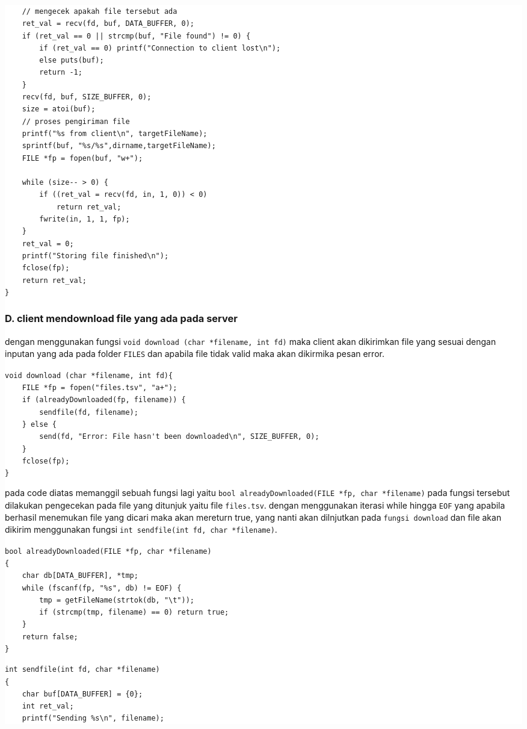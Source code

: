 ```
    // mengecek apakah file tersebut ada
    ret_val = recv(fd, buf, DATA_BUFFER, 0);
    if (ret_val == 0 || strcmp(buf, "File found") != 0) {
        if (ret_val == 0) printf("Connection to client lost\n");
        else puts(buf);
        return -1;
    }
    recv(fd, buf, SIZE_BUFFER, 0);
    size = atoi(buf);
    // proses pengiriman file
    printf("%s from client\n", targetFileName);
    sprintf(buf, "%s/%s",dirname,targetFileName);
    FILE *fp = fopen(buf, "w+");

    while (size-- > 0) {
        if ((ret_val = recv(fd, in, 1, 0)) < 0)
            return ret_val;
        fwrite(in, 1, 1, fp);
    }
    ret_val = 0;
    printf("Storing file finished\n");
    fclose(fp);
    return ret_val;
}
```

### D. client mendownload file yang ada pada server
dengan menggunakan fungsi ```void download (char *filename, int fd)``` maka client akan dikirimkan file yang sesuai dengan inputan yang ada pada folder ```FILES```
dan apabila file tidak valid maka akan dikirmika pesan error.
```
void download (char *filename, int fd){
	FILE *fp = fopen("files.tsv", "a+");
	if (alreadyDownloaded(fp, filename)) {
		sendfile(fd, filename);
	} else {
		send(fd, "Error: File hasn't been downloaded\n", SIZE_BUFFER, 0);
	}
    fclose(fp);
}

```
pada code diatas memanggil sebuah fungsi lagi yaitu ```bool alreadyDownloaded(FILE *fp, char *filename)``` pada fungsi tersebut dilakukan pengecekan pada file yang ditunjuk yaitu file ```files.tsv```. dengan menggunakan iterasi while hingga ```EOF``` yang apabila berhasil menemukan file yang dicari maka akan mereturn true, yang nanti akan dilnjutkan pada ```fungsi download``` dan file akan dikirim menggunakan fungsi ```int sendfile(int fd, char *filename)```.
```
bool alreadyDownloaded(FILE *fp, char *filename)
{
    char db[DATA_BUFFER], *tmp;
    while (fscanf(fp, "%s", db) != EOF) {
        tmp = getFileName(strtok(db, "\t"));
        if (strcmp(tmp, filename) == 0) return true;
    }
    return false;
}
```
```
int sendfile(int fd, char *filename)
{
    char buf[DATA_BUFFER] = {0};
    int ret_val;
    printf("Sending %s\n", filename);
```